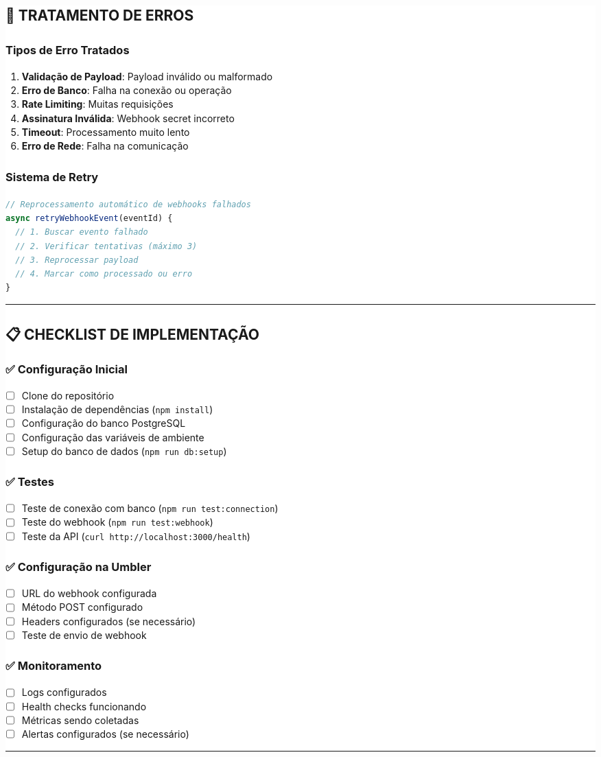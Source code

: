 
## 🐛 **TRATAMENTO DE ERROS**

### **Tipos de Erro Tratados**
1. **Validação de Payload**: Payload inválido ou malformado
2. **Erro de Banco**: Falha na conexão ou operação
3. **Rate Limiting**: Muitas requisições
4. **Assinatura Inválida**: Webhook secret incorreto
5. **Timeout**: Processamento muito lento
6. **Erro de Rede**: Falha na comunicação

### **Sistema de Retry**
```javascript
// Reprocessamento automático de webhooks falhados
async retryWebhookEvent(eventId) {
  // 1. Buscar evento falhado
  // 2. Verificar tentativas (máximo 3)
  // 3. Reprocessar payload
  // 4. Marcar como processado ou erro
}
```

---

## 📋 **CHECKLIST DE IMPLEMENTAÇÃO**

### **✅ Configuração Inicial**
- [ ] Clone do repositório
- [ ] Instalação de dependências (`npm install`)
- [ ] Configuração do banco PostgreSQL
- [ ] Configuração das variáveis de ambiente
- [ ] Setup do banco de dados (`npm run db:setup`)

### **✅ Testes**
- [ ] Teste de conexão com banco (`npm run test:connection`)
- [ ] Teste do webhook (`npm run test:webhook`)
- [ ] Teste da API (`curl http://localhost:3000/health`)

### **✅ Configuração na Umbler**
- [ ] URL do webhook configurada
- [ ] Método POST configurado
- [ ] Headers configurados (se necessário)
- [ ] Teste de envio de webhook

### **✅ Monitoramento**
- [ ] Logs configurados
- [ ] Health checks funcionando
- [ ] Métricas sendo coletadas
- [ ] Alertas configurados (se necessário)

---